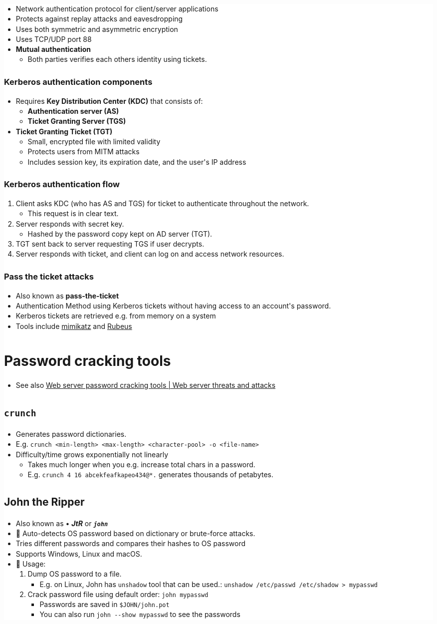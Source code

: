 - Network authentication protocol for client/server applications
- Protects against replay attacks and eavesdropping
- Uses both symmetric and asymmetric encryption
- Uses TCP/UDP port 88
- **Mutual authentication**
  - Both parties verifies each others identity using tickets.

### Kerberos authentication components

- Requires **Key Distribution Center (KDC)** that consists of:
  - **Authentication server (AS)**
  - **Ticket Granting Server (TGS)**
- **Ticket Granting Ticket (TGT)**
  - Small, encrypted file with limited validity
  - Protects users from MITM attacks
  - Includes session key, its expiration date, and the user's IP address

### Kerberos authentication flow

1. Client asks KDC (who has AS and TGS) for ticket to authenticate throughout the network.
   - This request is in clear text.
2. Server responds with secret key.
   - Hashed by the password copy kept on AD server (TGT).
3. TGT sent back to server requesting TGS if user decrypts.
4. Server responds with ticket, and client can log on and access network resources.

### Pass the ticket attacks

- Also known as **pass-the-ticket**
- Authentication Method using Kerberos tickets without having access to an account's password.
- Kerberos tickets are retrieved e.g. from memory on a system
- Tools include [mimikatz](https://github.com/gentilkiwi/mimikatz) and [Rubeus](https://github.com/GhostPack/Rubeus)
# Password cracking tools

- See also [Web server password cracking tools | Web server threats and attacks](./../12-web-servers/web-server-threats-and-attacks.md#web-server-password-cracking-tools)

## `crunch`

- Generates password dictionaries.
- E.g. `crunch <min-length> <max-length> <character-pool> -o <file-name>`
- Difficulty/time grows exponentially not linearly
  - Takes much longer when you e.g. increase total chars in a password.
  - E.g. `crunch 4 16 abcekfeafkapeo434@*.` generates thousands of petabytes.

## John the Ripper

- Also known as • ***JtR*** or ***`john`***
- 📝 Auto-detects OS password based on dictionary or brute-force attacks.
- Tries different passwords and compares their hashes to OS password
- Supports Windows, Linux and macOS.
- 📝 Usage:
  1. Dump OS password to a file.
     - E.g. on Linux, John has `unshadow` tool that can be used.: `unshadow /etc/passwd /etc/shadow > mypasswd`
  2. Crack password file using default order: `john mypasswd`
     - Passwords are saved in `$JOHN/john.pot`
     - You can also run `john --show mypasswd` to see the passwords
